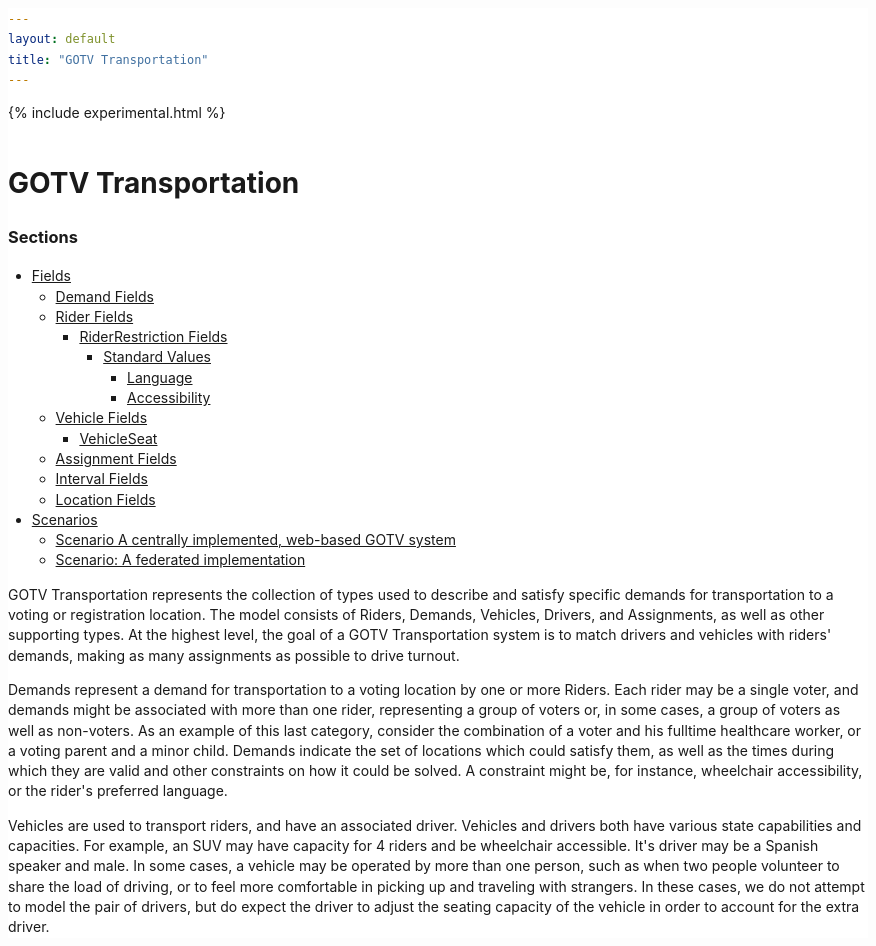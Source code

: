 ```yaml
---
layout: default
title: "GOTV Transportation"
---
```


{% include experimental.html %}

# GOTV Transportation

### Sections

* [Fields](#fields)
    * [Demand Fields](#demand-fields)
    * [Rider Fields](#rider-fields)
      * [RiderRestriction Fields](#riderrestriction-fields)
        * [Standard Values](#standard-values)
          * [Language](#language)
          * [Accessibility](#accessibility)
    * [Vehicle Fields](#vehicle-fields)
      * [VehicleSeat](#vehicle-seat)
    * [Assignment Fields](#assignment-fields)
    * [Interval Fields](#interval-fields)
    * [Location Fields](#location-fields)
* [Scenarios](#scenarios)
    * [Scenario A centrally implemented, web-based GOTV system](#scenario-a-centrally-implemented-web-based-gotv-system)
    * [Scenario: A federated implementation](#scenario-a-federated-implementation)

GOTV Transportation represents the collection of types used to describe and satisfy specific demands for transportation to a voting or registration location. The model consists of Riders, Demands, Vehicles, Drivers, and Assignments, as well as other supporting types. At the highest level, the goal of a GOTV Transportation system is to match drivers and vehicles with riders' demands, making as many assignments as possible to drive turnout.

Demands represent a demand for transportation to a voting location by one or more Riders. Each rider may be a single voter, and demands might be associated with more than one rider, representing a group of voters or, in some cases, a group of voters as well as non-voters. As an example of this last category, consider the combination of a voter and his fulltime healthcare worker, or a voting parent and a minor child. Demands indicate the set of locations which could satisfy them, as well as the times during which they are valid and other constraints on how it could be solved. A constraint might be, for instance, wheelchair accessibility, or the rider's preferred language.

Vehicles are used to transport riders, and have an associated driver. Vehicles and drivers both have various state capabilities and capacities. For example, an SUV may have capacity for 4 riders and be wheelchair accessible. It's driver may be a Spanish speaker and male. In some cases, a vehicle may be operated by more than one person, such as when two people volunteer to share the load of driving, or to feel more comfortable in picking up and traveling with strangers. In these cases, we do not attempt to model the pair of drivers, but do expect the driver to adjust the seating capacity of the vehicle in order to account for the extra driver.
